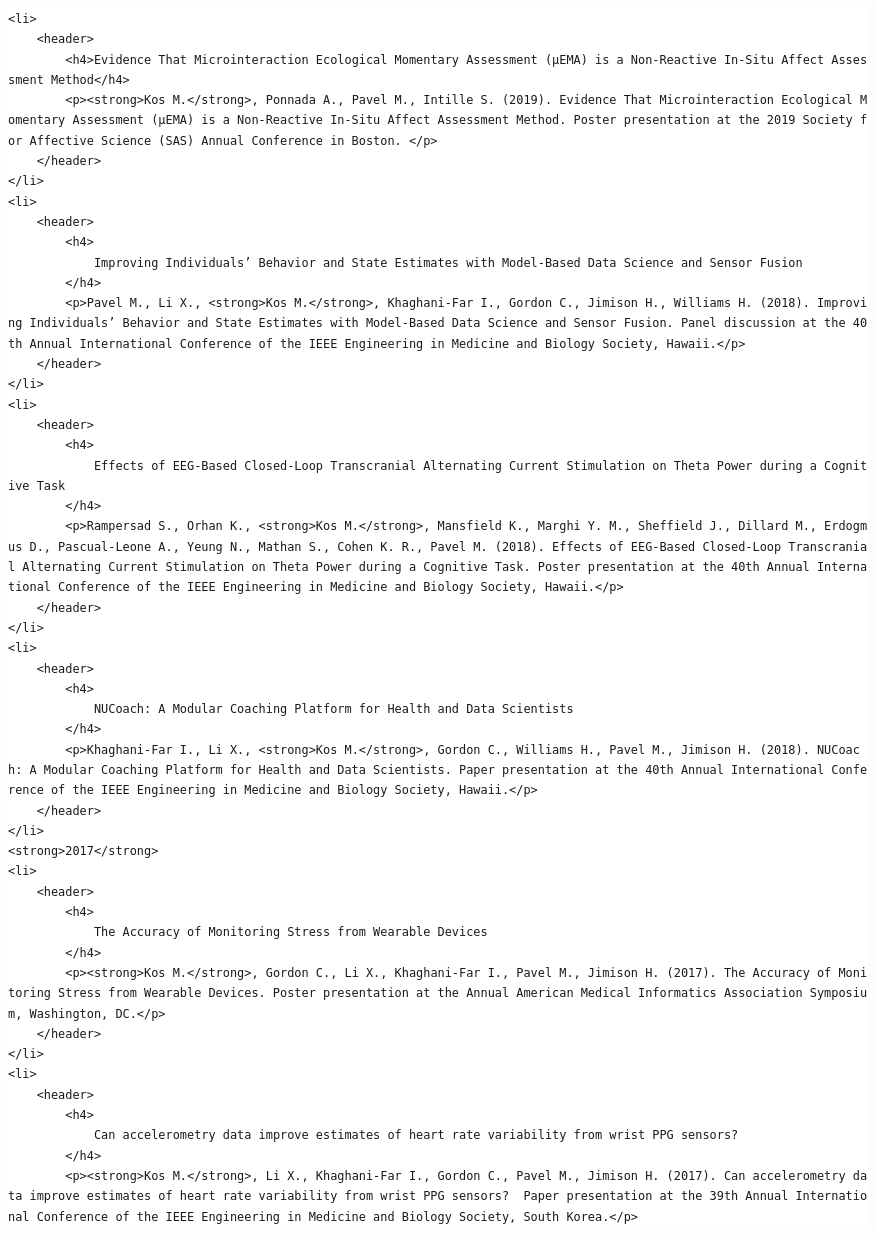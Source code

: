     <li>
        <header>
            <h4>Evidence That Microinteraction Ecological Momentary Assessment (µEMA) is a Non-Reactive In-Situ Affect Assessment Method</h4>
            <p><strong>Kos M.</strong>, Ponnada A., Pavel M., Intille S. (2019). Evidence That Microinteraction Ecological Momentary Assessment (µEMA) is a Non-Reactive In-Situ Affect Assessment Method. Poster presentation at the 2019 Society for Affective Science (SAS) Annual Conference in Boston. </p>
        </header>
    </li>
    <li>
        <header>
            <h4>
                Improving Individuals’ Behavior and State Estimates with Model-Based Data Science and Sensor Fusion
            </h4>
            <p>Pavel M., Li X., <strong>Kos M.</strong>, Khaghani-Far I., Gordon C., Jimison H., Williams H. (2018). Improving Individuals’ Behavior and State Estimates with Model-Based Data Science and Sensor Fusion. Panel discussion at the 40th Annual International Conference of the IEEE Engineering in Medicine and Biology Society, Hawaii.</p>
        </header>
    </li>
    <li>
        <header>
            <h4>
                Effects of EEG-Based Closed-Loop Transcranial Alternating Current Stimulation on Theta Power during a Cognitive Task
            </h4>
            <p>Rampersad S., Orhan K., <strong>Kos M.</strong>, Mansfield K., Marghi Y. M., Sheffield J., Dillard M., Erdogmus D., Pascual-Leone A., Yeung N., Mathan S., Cohen K. R., Pavel M. (2018). Effects of EEG-Based Closed-Loop Transcranial Alternating Current Stimulation on Theta Power during a Cognitive Task. Poster presentation at the 40th Annual International Conference of the IEEE Engineering in Medicine and Biology Society, Hawaii.</p>
        </header>
    </li>
    <li>
        <header>
            <h4>
                NUCoach: A Modular Coaching Platform for Health and Data Scientists
            </h4>
            <p>Khaghani-Far I., Li X., <strong>Kos M.</strong>, Gordon C., Williams H., Pavel M., Jimison H. (2018). NUCoach: A Modular Coaching Platform for Health and Data Scientists. Paper presentation at the 40th Annual International Conference of the IEEE Engineering in Medicine and Biology Society, Hawaii.</p>
        </header>
    </li>
    <strong>2017</strong>
    <li>
        <header>
            <h4>
                The Accuracy of Monitoring Stress from Wearable Devices
            </h4>
            <p><strong>Kos M.</strong>, Gordon C., Li X., Khaghani-Far I., Pavel M., Jimison H. (2017). The Accuracy of Monitoring Stress from Wearable Devices. Poster presentation at the Annual American Medical Informatics Association Symposium, Washington, DC.</p>
        </header>
    </li>
    <li>
        <header>
            <h4>
                Can accelerometry data improve estimates of heart rate variability from wrist PPG sensors?
            </h4>
            <p><strong>Kos M.</strong>, Li X., Khaghani-Far I., Gordon C., Pavel M., Jimison H. (2017). Can accelerometry data improve estimates of heart rate variability from wrist PPG sensors?  Paper presentation at the 39th Annual International Conference of the IEEE Engineering in Medicine and Biology Society, South Korea.</p>